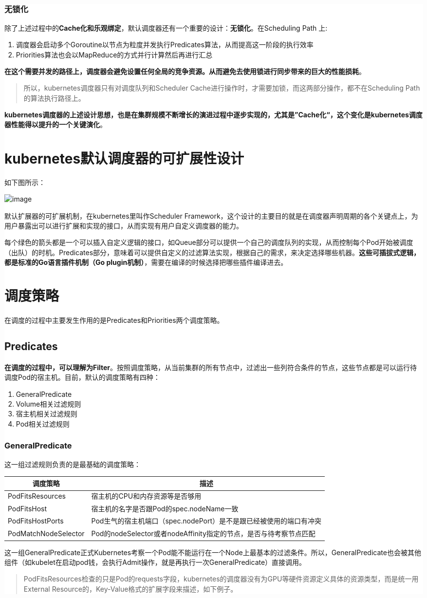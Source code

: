 ### 无锁化
除了上述过程中的**Cache化和乐观绑定**，默认调度器还有一个重要的设计：**无锁化**。在Scheduling Path 上:
1. 调度器会启动多个Goroutine以节点为粒度并发执行Predicates算法，从而提高这一阶段的执行效率
2. Priorities算法也会以MapReduce的方式并行计算然后再进行汇总

**在这个需要并发的路径上，调度器会避免设置任何全局的竞争资源。从而避免去使用锁进行同步带来的巨大的性能损耗**。

> 所以，kubernetes调度器只有对调度队列和Scheduler Cache进行操作时，才需要加锁，而这两部分操作，都不在Scheduling Path的算法执行路径上。

**kubernetes调度器的上述设计思想，也是在集群规模不断增长的演进过程中逐步实现的，尤其是”Cache化“，这个变化是kubernetes调度器性能得以提升的一个关键演化**。

# kubernetes默认调度器的可扩展性设计
如下图所示：

![image](https://static001.geekbang.org/resource/image/e9/17/e9e00d60f14bc125e46caf02c01f7817.png)

默认扩展器的可扩展机制，在kubernetes里叫作Scheduler Framework，这个设计的主要目的就是在调度器声明周期的各个关键点上，为用户暴露出可以进行扩展和实现的接口，从而实现有用户自定义调度器的能力。

每个绿色的箭头都是一个可以插入自定义逻辑的接口，如Queue部分可以提供一个自己的调度队列的实现，从而控制每个Pod开始被调度（出队）的时机。Predicates部分，意味着可以提供自定义的过滤算法实现，根据自己的需求，来决定选择哪些机器。**这些可插拔式逻辑，都是标准的Go语言插件机制（Go plugin机制）**，需要在编译的时候选择把哪些插件编译进去。

# 调度策略
在调度的过程中主要发生作用的是Predicates和Priorities两个调度策略。

## Predicates
**在调度的过程中，可以理解为Filter**。按照调度策略，从当前集群的所有节点中，过滤出一些列符合条件的节点，这些节点都是可以运行待调度Pod的宿主机。目前，默认的调度策略有四种：
1. GeneralPredicate
2. Volume相关过滤规则
3. 宿主机相关过滤规则
4. Pod相关过滤规则

### GeneralPredicate
这一组过滤规则负责的是最基础的调度策略：

|调度策略|描述|
|---|---|
|PodFitsResources|宿主机的CPU和内存资源等是否够用|
|PodFitsHost|宿主机的名字是否跟Pod的spec.nodeName一致|
|PodFitsHostPorts|Pod生气的宿主机端口（spec.nodePort）是不是跟已经被使用的端口有冲突|
|PodMatchNodeSelector|Pod的nodeSelector或者nodeAffinity指定的节点，是否与待考察节点匹配|

这一组GeneralPredicate正式Kubernetes考察一个Pod能不能运行在一个Node上最基本的过滤条件。所以，GeneralPredicate也会被其他组件（如kubelet在启动pod钱，会执行Admit操作，就是再执行一次GeneralPredicate）直接调用。

> PodFitsResources检查的只是Pod的requests字段，kubernetes的调度器没有为GPU等硬件资源定义具体的资源类型，而是统一用External Resource的，Key-Value格式的扩展字段来描述，如下例子。
